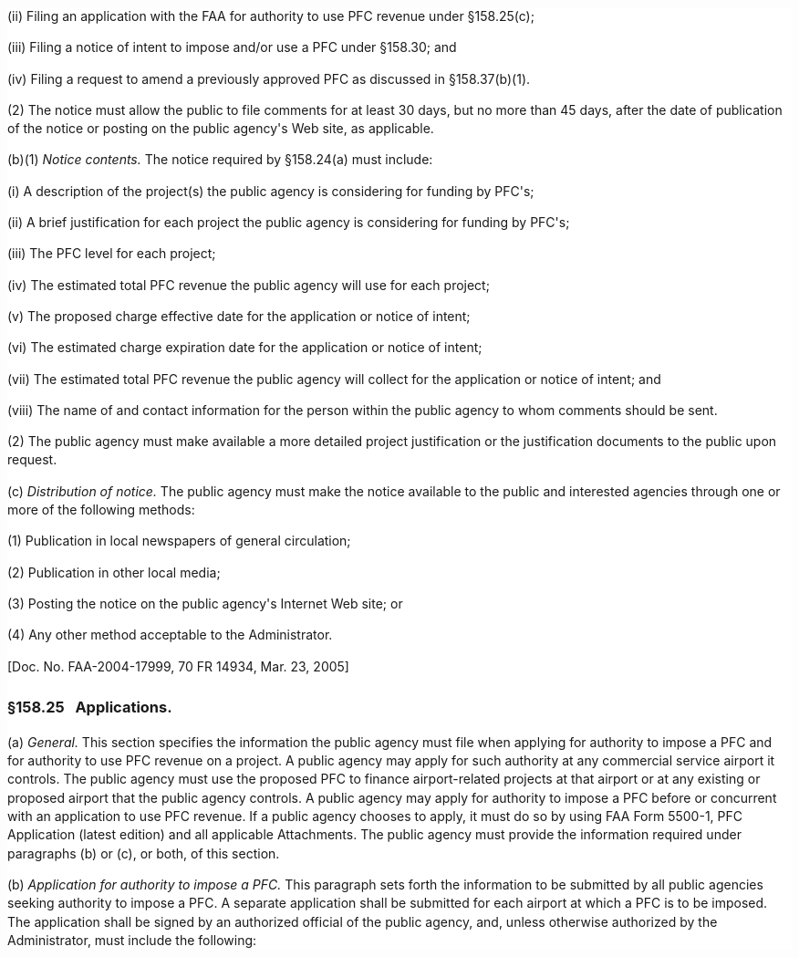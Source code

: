 \(ii\) Filing an application with the FAA for authority to use PFC revenue under §158.25(c);

\(iii\) Filing a notice of intent to impose and/or use a PFC under §158.30; and

\(iv\) Filing a request to amend a previously approved PFC as discussed in §158.37(b)(1).

\(2\) The notice must allow the public to file comments for at least 30 days, but no more than 45 days, after the date of publication of the notice or posting on the public agency's Web site, as applicable.

(b)(1) *Notice contents.* The notice required by §158.24(a) must include:

\(i\) A description of the project(s) the public agency is considering for funding by PFC's;

\(ii\) A brief justification for each project the public agency is considering for funding by PFC's;

\(iii\) The PFC level for each project;

\(iv\) The estimated total PFC revenue the public agency will use for each project;

\(v\) The proposed charge effective date for the application or notice of intent;

\(vi\) The estimated charge expiration date for the application or notice of intent;

\(vii\) The estimated total PFC revenue the public agency will collect for the application or notice of intent; and

\(viii\) The name of and contact information for the person within the public agency to whom comments should be sent.

\(2\) The public agency must make available a more detailed project justification or the justification documents to the public upon request.

\(c\) *Distribution of notice.* The public agency must make the notice available to the public and interested agencies through one or more of the following methods:

\(1\) Publication in local newspapers of general circulation;

\(2\) Publication in other local media;

\(3\) Posting the notice on the public agency's Internet Web site; or

\(4\) Any other method acceptable to the Administrator.

\[Doc. No. FAA-2004-17999, 70 FR 14934, Mar. 23, 2005\]

### §158.25   Applications.

\(a\) *General.* This section specifies the information the public agency must file when applying for authority to impose a PFC and for authority to use PFC revenue on a project. A public agency may apply for such authority at any commercial service airport it controls. The public agency must use the proposed PFC to finance airport-related projects at that airport or at any existing or proposed airport that the public agency controls. A public agency may apply for authority to impose a PFC before or concurrent with an application to use PFC revenue. If a public agency chooses to apply, it must do so by using FAA Form 5500-1, PFC Application (latest edition) and all applicable Attachments. The public agency must provide the information required under paragraphs (b) or (c), or both, of this section.

\(b\) *Application for authority to impose a PFC.* This paragraph sets forth the information to be submitted by all public agencies seeking authority to impose a PFC. A separate application shall be submitted for each airport at which a PFC is to be imposed. The application shall be signed by an authorized official of the public agency, and, unless otherwise authorized by the Administrator, must include the following:
